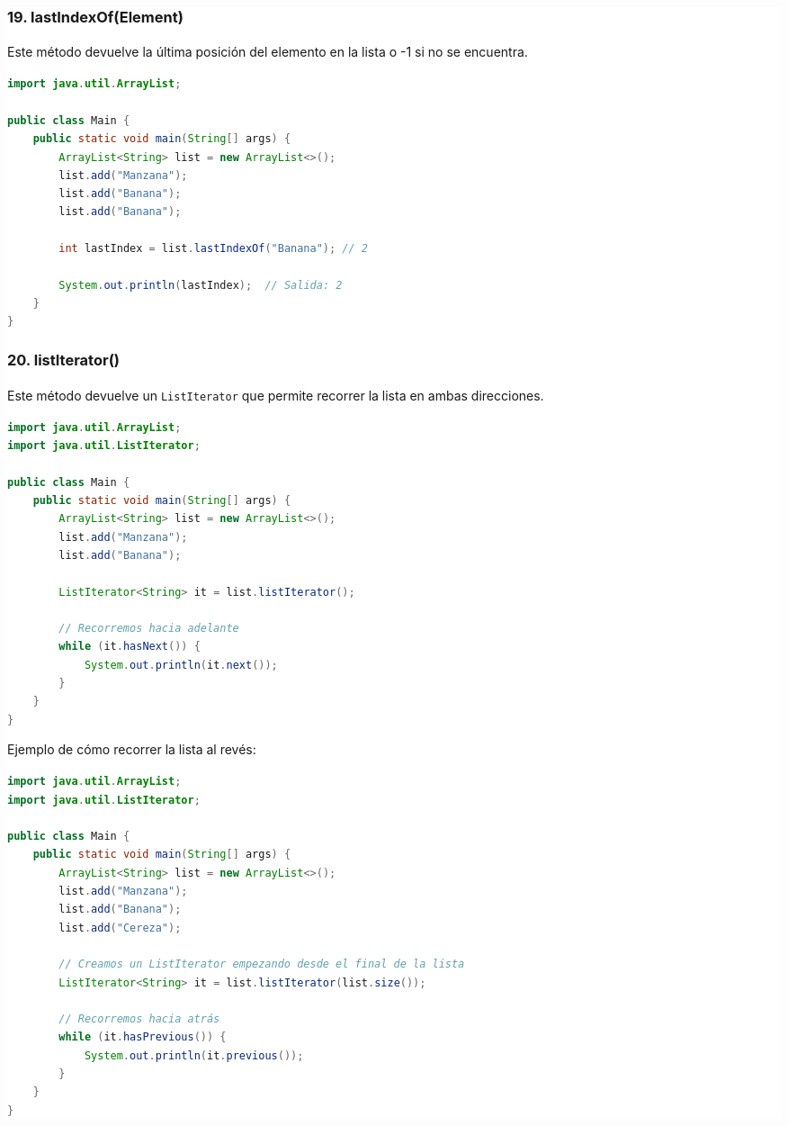 ### 19. **lastIndexOf(Element)**
Este método devuelve la última posición del elemento en la lista o -1 si no se encuentra.
```java
import java.util.ArrayList;

public class Main {
    public static void main(String[] args) {
        ArrayList<String> list = new ArrayList<>();
        list.add("Manzana");
        list.add("Banana");
        list.add("Banana");
        
        int lastIndex = list.lastIndexOf("Banana"); // 2
        
        System.out.println(lastIndex);  // Salida: 2
    }
}
```

### 20. **listIterator()**
Este método devuelve un `ListIterator` que permite recorrer la lista en ambas direcciones.
```java
import java.util.ArrayList;
import java.util.ListIterator;

public class Main {
    public static void main(String[] args) {
        ArrayList<String> list = new ArrayList<>();
        list.add("Manzana");
        list.add("Banana");
        
        ListIterator<String> it = list.listIterator();
        
        // Recorremos hacia adelante
        while (it.hasNext()) {
            System.out.println(it.next());
        }
    }
}
```

Ejemplo de cómo recorrer la lista al revés:

```java
import java.util.ArrayList;
import java.util.ListIterator;

public class Main {
    public static void main(String[] args) {
        ArrayList<String> list = new ArrayList<>();
        list.add("Manzana");
        list.add("Banana");
        list.add("Cereza");
        
        // Creamos un ListIterator empezando desde el final de la lista
        ListIterator<String> it = list.listIterator(list.size());
        
        // Recorremos hacia atrás
        while (it.hasPrevious()) {
            System.out.println(it.previous());
        }
    }
}

```